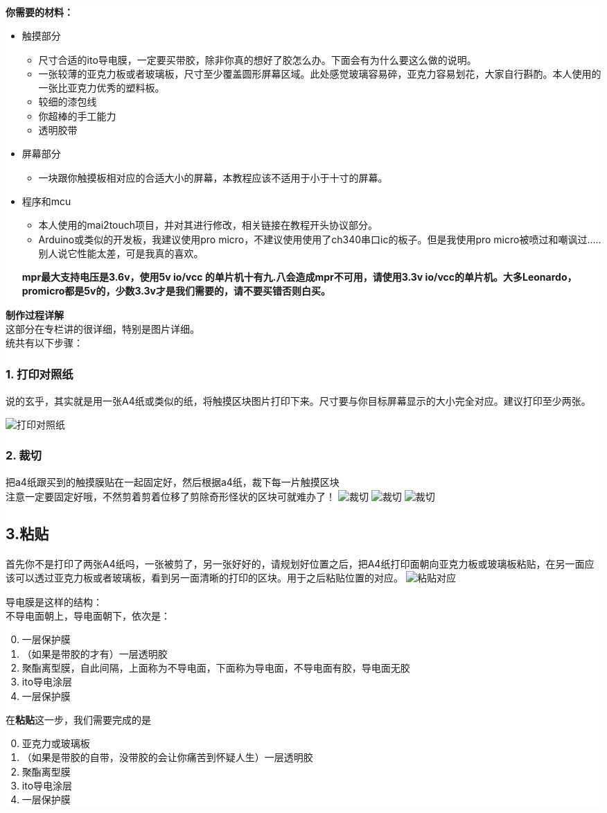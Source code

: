 **你需要的材料：**  
- 触摸部分
  - 尺寸合适的ito导电膜，一定要买带胶，除非你真的想好了胶怎么办。下面会有为什么要这么做的说明。
  - 一张较薄的亚克力板或者玻璃板，尺寸至少覆盖圆形屏幕区域。此处感觉玻璃容易碎，亚克力容易划花，大家自行斟酌。本人使用的一张比亚克力优秀的塑料板。
  -  较细的漆包线
  -  你超棒的手工能力
  -  透明胶带
- 屏幕部分
  -  一块跟你触摸板相对应的合适大小的屏幕，本教程应该不适用于小于十寸的屏幕。
- 程序和mcu
  -  本人使用的mai2touch项目，并对其进行修改，相关链接在教程开头协议部分。
  - Arduino或类似的开发板，我建议使用pro micro，不建议使用使用了ch340串口ic的板子。但是我使用pro micro被喷过和嘲讽过.....别人说它性能太差，可是我真的喜欢。
  
  **mpr最大支持电压是3.6v，使用5v io/vcc 的单片机十有九.八会造成mpr不可用，请使用3.3v io/vcc的单片机。大多Leonardo，promicro都是5v的，少数3.3v才是我们需要的，请不要买错否则白买。**


**制作过程详解**  
这部分在专栏讲的很详细，特别是图片详细。  
统共有以下步骤：  
### 1\. 打印对照纸
说的玄乎，其实就是用一张A4纸或类似的纸，将触摸区块图片打印下来。尺寸要与你目标屏幕显示的大小完全对应。建议打印至少两张。

![打印对照纸](Pictures/dydzz001.png)

### 2\. 裁切
把a4纸跟买到的触摸膜贴在一起固定好，然后根据a4纸，裁下每一片触摸区块  
注意一定要固定好哦，不然剪着剪着位移了剪除奇形怪状的区块可就难办了！
![裁切](Pictures/caiqie001.png)
![裁切](Pictures/caiqie002.png)
![裁切](Pictures/caiqie003.png)
## 3\.粘贴

首先你不是打印了两张A4纸吗，一张被剪了，另一张好好的，请规划好位置之后，把A4纸打印面朝向亚克力板或玻璃板粘贴，在另一面应该可以透过亚克力板或者玻璃板，看到另一面清晰的打印的区块。用于之后粘贴位置的对应。
![粘贴对应](Pictures/zhantieduiying001.png)

导电膜是这样的结构：  
不导电面朝上，导电面朝下，依次是： 

0. 一层保护膜
1. （如果是带胶的才有）一层透明胶
2. 聚酯离型膜，自此间隔，上面称为不导电面，下面称为导电面，不导电面有胶，导电面无胶
3. ito导电涂层
4. 一层保护膜

在**粘贴**这一步，我们需要完成的是

0. 亚克力或玻璃板
1. （如果是带胶的自带，没带胶的会让你痛苦到怀疑人生）一层透明胶
2. 聚酯离型膜
3. ito导电涂层
4. 一层保护膜
